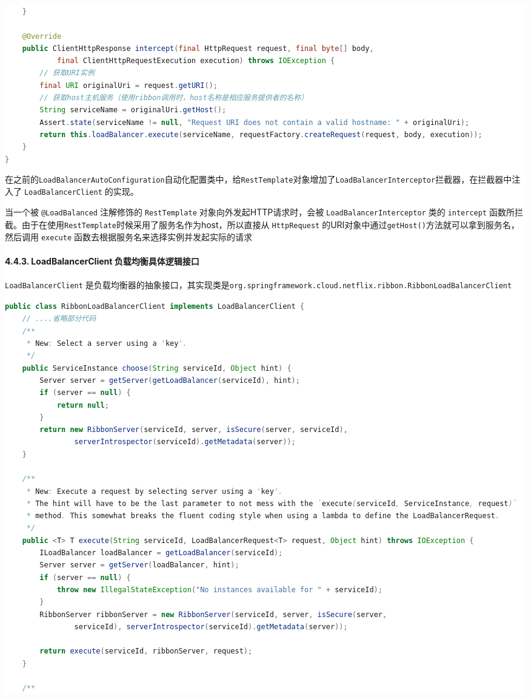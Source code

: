 ```java
	}

	@Override
	public ClientHttpResponse intercept(final HttpRequest request, final byte[] body,
			final ClientHttpRequestExecution execution) throws IOException {
		// 获取URI实例
		final URI originalUri = request.getURI();
		// 获取host主机服务（使用ribbon调用时，host名称是相应服务提供者的名称）
		String serviceName = originalUri.getHost();
		Assert.state(serviceName != null, "Request URI does not contain a valid hostname: " + originalUri);
		return this.loadBalancer.execute(serviceName, requestFactory.createRequest(request, body, execution));
	}
}
```

在之前的`LoadBalancerAutoConfiguration`自动化配置类中，给`RestTemplate`对象增加了`LoadBalancerInterceptor`拦截器，在拦截器中注入了 `LoadBalancerClient` 的实现。

当一个被 `@LoadBalanced` 注解修饰的 `RestTemplate` 对象向外发起HTTP请求时，会被 `LoadBalancerInterceptor` 类的 `intercept` 函数所拦截。由于在使用`RestTemplate`时候采用了服务名作为host，所以直接从 `HttpRequest` 的URI对象中通过`getHost()`方法就可以拿到服务名，然后调用 `execute` 函数去根据服务名来选择实例并发起实际的请求

#### 4.4.3. LoadBalancerClient 负载均衡具体逻辑接口

`LoadBalancerClient` 是负载均衡器的抽象接口，其实现类是`org.springframework.cloud.netflix.ribbon.RibbonLoadBalancerClient`

```java
public class RibbonLoadBalancerClient implements LoadBalancerClient {
    // ....省略部分代码
    /**
	 * New: Select a server using a 'key'.
	 */
	public ServiceInstance choose(String serviceId, Object hint) {
		Server server = getServer(getLoadBalancer(serviceId), hint);
		if (server == null) {
			return null;
		}
		return new RibbonServer(serviceId, server, isSecure(server, serviceId),
				serverIntrospector(serviceId).getMetadata(server));
	}

    /**
	 * New: Execute a request by selecting server using a 'key'.
	 * The hint will have to be the last parameter to not mess with the `execute(serviceId, ServiceInstance, request)`
	 * method. This somewhat breaks the fluent coding style when using a lambda to define the LoadBalancerRequest.
	 */
	public <T> T execute(String serviceId, LoadBalancerRequest<T> request, Object hint) throws IOException {
		ILoadBalancer loadBalancer = getLoadBalancer(serviceId);
		Server server = getServer(loadBalancer, hint);
		if (server == null) {
			throw new IllegalStateException("No instances available for " + serviceId);
		}
		RibbonServer ribbonServer = new RibbonServer(serviceId, server, isSecure(server,
				serviceId), serverIntrospector(serviceId).getMetadata(server));

		return execute(serviceId, ribbonServer, request);
	}

    /**
```
